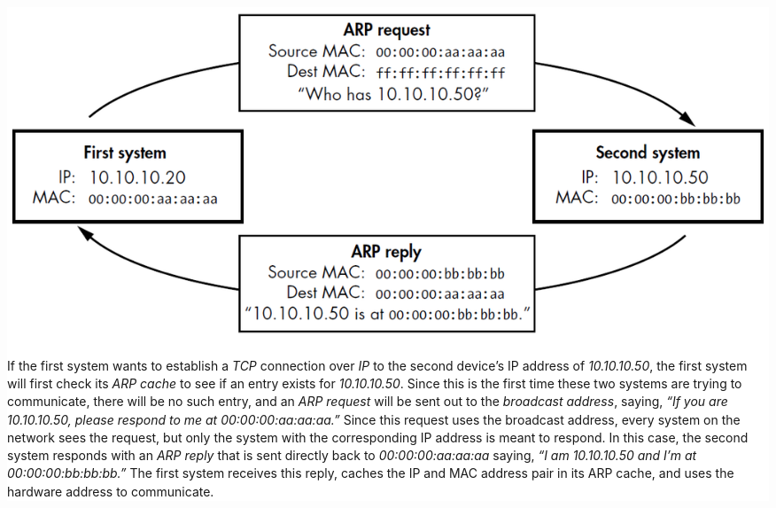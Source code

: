 <img src="ARP_Request_Reply.png?raw=true" alt="ARP Request Reply" width="100%">
</div>

If the first system wants to establish a _TCP_ connection over _IP_ to the second device’s IP address of _10.10.10.50_, the first system will first check its _ARP cache_ to see if an entry exists for _10.10.10.50_. Since this is the first time these two systems are trying to communicate, there will be no such entry, and an _ARP request_ will be sent out to the _broadcast address_, saying, _“If you are 10.10.10.50, please respond to me at 00:00:00:aa:aa:aa.”_ Since this request uses the broadcast address, every system on the network sees the request, but only the system with the corresponding IP address is meant to respond. In this case, the second system responds with an _ARP reply_ that is sent directly back to _00:00:00:aa:aa:aa_ saying, _“I am 10.10.10.50 and I’m at 00:00:00:bb:bb:bb.”_ The first system receives this reply, caches the IP and MAC address pair in its ARP cache, and uses the hardware address to communicate.